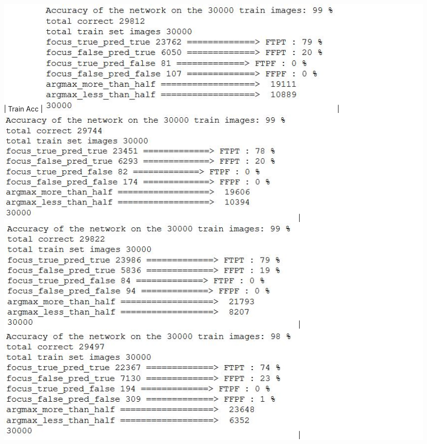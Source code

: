 | Train Acc | <img src= ./plots_and_images/train_acc_k_05.JPG width="600">|<img src= ./plots_and_images/train_acc_k_1.JPG width="600">  |<img src= ./plots_and_images/train_acc_k_2.JPG width="600">  | <img src= ./plots_and_images/train_acc_k_4.JPG width="600"> |